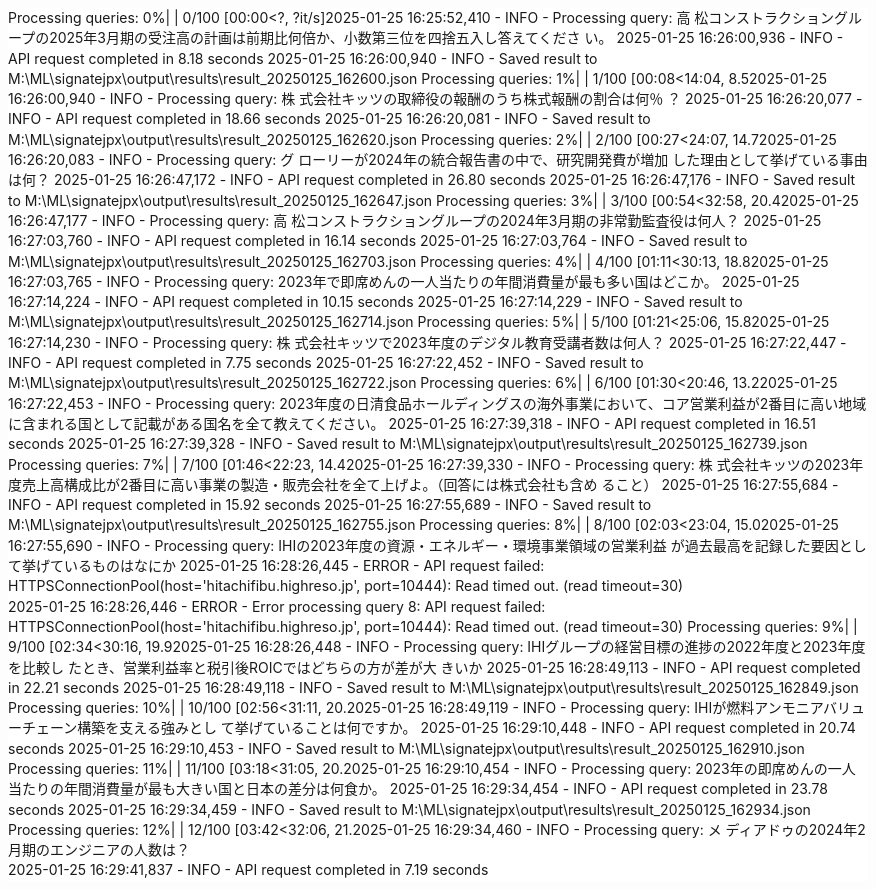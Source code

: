 Processing queries:   0%|   | 0/100 [00:00<?, ?it/s]2025-01-25 16:25:52,410 - INFO - Processing query: 高 松コンストラクショングループの2025年3月期の受注高の計画は前期比何倍か、小数第三位を四捨五入し答えてくださ い。
2025-01-25 16:26:00,936 - INFO - API request completed in 8.18 seconds
2025-01-25 16:26:00,940 - INFO - Saved result to M:\ML\signatejpx\output\results\result_20250125_162600.json
Processing queries:   1%| | 1/100 [00:08<14:04,  8.52025-01-25 16:26:00,940 - INFO - Processing query: 株 式会社キッツの取締役の報酬のうち株式報酬の割合は何％ ？
2025-01-25 16:26:20,077 - INFO - API request completed in 18.66 seconds
2025-01-25 16:26:20,081 - INFO - Saved result to M:\ML\signatejpx\output\results\result_20250125_162620.json
Processing queries:   2%| | 2/100 [00:27<24:07, 14.72025-01-25 16:26:20,083 - INFO - Processing query: グ ローリーが2024年の統合報告書の中で、研究開発費が増加 した理由として挙げている事由は何？
2025-01-25 16:26:47,172 - INFO - API request completed in 26.80 seconds
2025-01-25 16:26:47,176 - INFO - Saved result to M:\ML\signatejpx\output\results\result_20250125_162647.json
Processing queries:   3%| | 3/100 [00:54<32:58, 20.42025-01-25 16:26:47,177 - INFO - Processing query: 高 松コンストラクショングループの2024年3月期の非常勤監査役は何人？
2025-01-25 16:27:03,760 - INFO - API request completed in 16.14 seconds
2025-01-25 16:27:03,764 - INFO - Saved result to M:\ML\signatejpx\output\results\result_20250125_162703.json
Processing queries:   4%| | 4/100 [01:11<30:13, 18.82025-01-25 16:27:03,765 - INFO - Processing query: 2023年で即席めんの一人当たりの年間消費量が最も多い国はどこか。
2025-01-25 16:27:14,224 - INFO - API request completed in 10.15 seconds
2025-01-25 16:27:14,229 - INFO - Saved result to M:\ML\signatejpx\output\results\result_20250125_162714.json
Processing queries:   5%| | 5/100 [01:21<25:06, 15.82025-01-25 16:27:14,230 - INFO - Processing query: 株 式会社キッツで2023年度のデジタル教育受講者数は何人？ 
2025-01-25 16:27:22,447 - INFO - API request completed in 7.75 seconds
2025-01-25 16:27:22,452 - INFO - Saved result to M:\ML\signatejpx\output\results\result_20250125_162722.json
Processing queries:   6%| | 6/100 [01:30<20:46, 13.22025-01-25 16:27:22,453 - INFO - Processing query: 2023年度の日清食品ホールディングスの海外事業において、コア営業利益が2番目に高い地域に含まれる国として記載がある国名を全て教えてください。
2025-01-25 16:27:39,318 - INFO - API request completed in 16.51 seconds
2025-01-25 16:27:39,328 - INFO - Saved result to M:\ML\signatejpx\output\results\result_20250125_162739.json
Processing queries:   7%| | 7/100 [01:46<22:23, 14.42025-01-25 16:27:39,330 - INFO - Processing query: 株 式会社キッツの2023年度売上高構成比が2番目に高い事業の製造・販売会社を全て上げよ。（回答には株式会社も含め ること）
2025-01-25 16:27:55,684 - INFO - API request completed in 15.92 seconds
2025-01-25 16:27:55,689 - INFO - Saved result to M:\ML\signatejpx\output\results\result_20250125_162755.json
Processing queries:   8%| | 8/100 [02:03<23:04, 15.02025-01-25 16:27:55,690 - INFO - Processing query: IHIの2023年度の資源・エネルギー・環境事業領域の営業利益 が過去最高を記録した要因として挙げているものはなにか 
2025-01-25 16:28:26,445 - ERROR - API request failed: HTTPSConnectionPool(host='hitachifibu.highreso.jp', port=10444): Read timed out. (read timeout=30)       
2025-01-25 16:28:26,446 - ERROR - Error processing query 8: API request failed: HTTPSConnectionPool(host='hitachifibu.highreso.jp', port=10444): Read timed out. (read timeout=30)
Processing queries:   9%| | 9/100 [02:34<30:16, 19.92025-01-25 16:28:26,448 - INFO - Processing query: IHIグループの経営目標の進捗の2022年度と2023年度を比較し たとき、営業利益率と税引後ROICではどちらの方が差が大 きいか
2025-01-25 16:28:49,113 - INFO - API request completed in 22.21 seconds
2025-01-25 16:28:49,118 - INFO - Saved result to M:\ML\signatejpx\output\results\result_20250125_162849.json
Processing queries:  10%| | 10/100 [02:56<31:11, 20.2025-01-25 16:28:49,119 - INFO - Processing query: IHIが燃料アンモニアバリューチェーン構築を支える強みとし て挙げていることは何ですか。
2025-01-25 16:29:10,448 - INFO - API request completed in 20.74 seconds
2025-01-25 16:29:10,453 - INFO - Saved result to M:\ML\signatejpx\output\results\result_20250125_162910.json
Processing queries:  11%| | 11/100 [03:18<31:05, 20.2025-01-25 16:29:10,454 - INFO - Processing query: 2023年の即席めんの一人当たりの年間消費量が最も大きい国と日本の差分は何食か。
2025-01-25 16:29:34,454 - INFO - API request completed in 23.78 seconds
2025-01-25 16:29:34,459 - INFO - Saved result to M:\ML\signatejpx\output\results\result_20250125_162934.json
Processing queries:  12%| | 12/100 [03:42<32:06, 21.2025-01-25 16:29:34,460 - INFO - Processing query: メ ディアドゥの2024年2月期のエンジニアの人数は？        
2025-01-25 16:29:41,837 - INFO - API request completed in 7.19 seconds